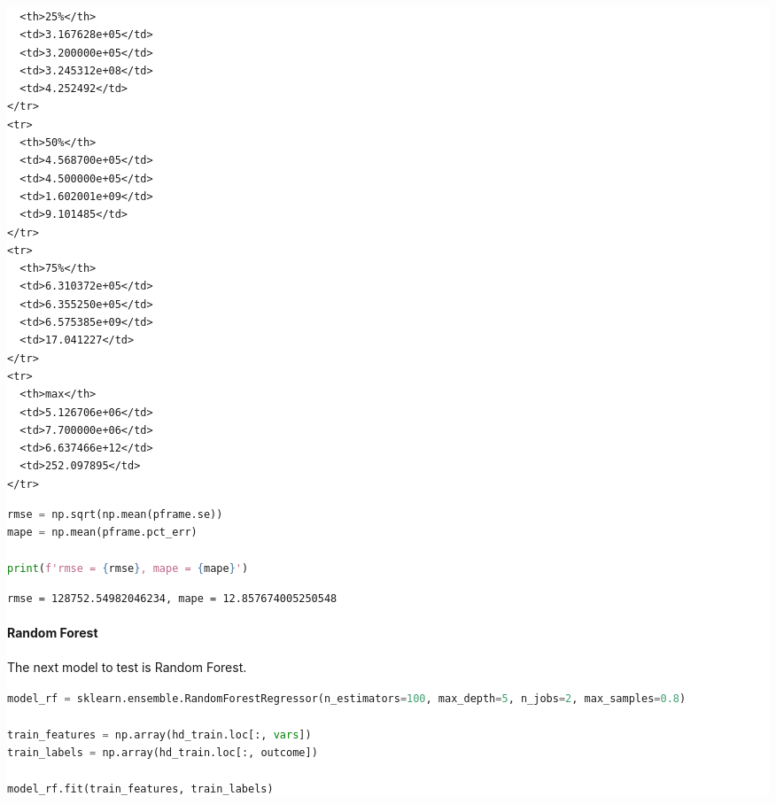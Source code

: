       <th>25%</th>
      <td>3.167628e+05</td>
      <td>3.200000e+05</td>
      <td>3.245312e+08</td>
      <td>4.252492</td>
    </tr>
    <tr>
      <th>50%</th>
      <td>4.568700e+05</td>
      <td>4.500000e+05</td>
      <td>1.602001e+09</td>
      <td>9.101485</td>
    </tr>
    <tr>
      <th>75%</th>
      <td>6.310372e+05</td>
      <td>6.355250e+05</td>
      <td>6.575385e+09</td>
      <td>17.041227</td>
    </tr>
    <tr>
      <th>max</th>
      <td>5.126706e+06</td>
      <td>7.700000e+06</td>
      <td>6.637466e+12</td>
      <td>252.097895</td>
    </tr>
  </tbody>
</table>
</div>




```python
rmse = np.sqrt(np.mean(pframe.se))
mape = np.mean(pframe.pct_err)

print(f'rmse = {rmse}, mape = {mape}')
```

    rmse = 128752.54982046234, mape = 12.857674005250548


#### Random Forest

The next model to test is Random Forest.


```python
model_rf = sklearn.ensemble.RandomForestRegressor(n_estimators=100, max_depth=5, n_jobs=2, max_samples=0.8)

train_features = np.array(hd_train.loc[:, vars])
train_labels = np.array(hd_train.loc[:, outcome])

model_rf.fit(train_features, train_labels)
```
